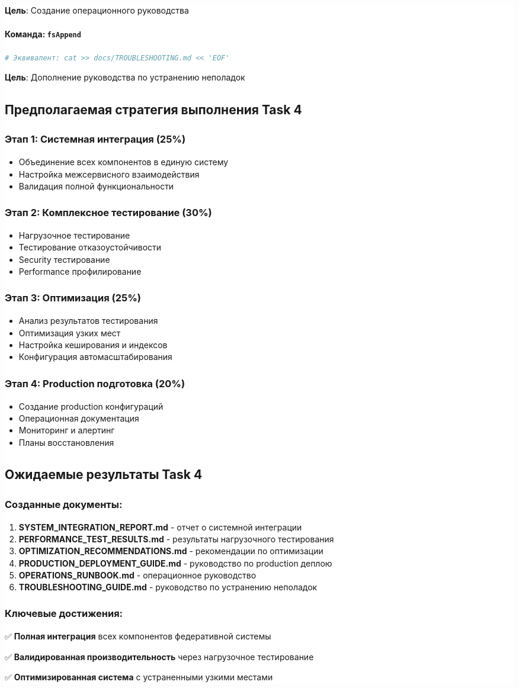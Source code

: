 **Цель**: Создание операционного руководства

#### Команда: `fsAppend`
```bash
# Эквивалент: cat >> docs/TROUBLESHOOTING.md << 'EOF'
```

**Цель**: Дополнение руководства по устранению неполадок

## Предполагаемая стратегия выполнения Task 4

### Этап 1: Системная интеграция (25%)
- Объединение всех компонентов в единую систему
- Настройка межсервисного взаимодействия
- Валидация полной функциональности

### Этап 2: Комплексное тестирование (30%)
- Нагрузочное тестирование
- Тестирование отказоустойчивости
- Security тестирование
- Performance профилирование

### Этап 3: Оптимизация (25%)
- Анализ результатов тестирования
- Оптимизация узких мест
- Настройка кеширования и индексов
- Конфигурация автомасштабирования

### Этап 4: Production подготовка (20%)
- Создание production конфигураций
- Операционная документация
- Мониторинг и алертинг
- Планы восстановления

## Ожидаемые результаты Task 4

### Созданные документы:
1. **SYSTEM_INTEGRATION_REPORT.md** - отчет о системной интеграции
2. **PERFORMANCE_TEST_RESULTS.md** - результаты нагрузочного тестирования
3. **OPTIMIZATION_RECOMMENDATIONS.md** - рекомендации по оптимизации
4. **PRODUCTION_DEPLOYMENT_GUIDE.md** - руководство по production деплою
5. **OPERATIONS_RUNBOOK.md** - операционное руководство
6. **TROUBLESHOOTING_GUIDE.md** - руководство по устранению неполадок

### Ключевые достижения:
✅ **Полная интеграция** всех компонентов федеративной системы

✅ **Валидированная производительность** через нагрузочное тестирование

✅ **Оптимизированная система** с устраненными узкими местами
